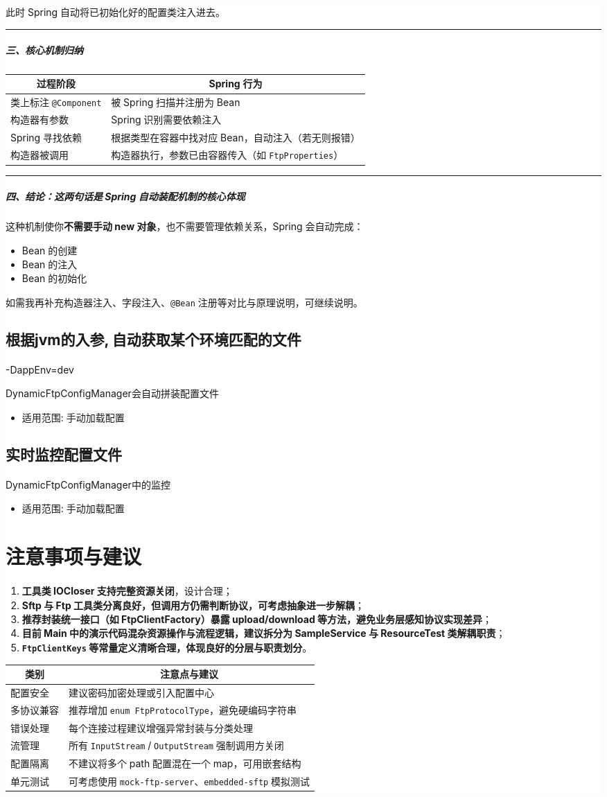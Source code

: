    此时 Spring 自动将已初始化好的配置类注入进去。

------

##### 三、核心机制归纳

| 过程阶段              | Spring 行为                                         |
| --------------------- | --------------------------------------------------- |
| 类上标注 `@Component` | 被 Spring 扫描并注册为 Bean                         |
| 构造器有参数          | Spring 识别需要依赖注入                             |
| Spring 寻找依赖       | 根据类型在容器中找对应 Bean，自动注入（若无则报错） |
| 构造器被调用          | 构造器执行，参数已由容器传入（如 `FtpProperties`）  |

------

##### 四、结论：这两句话是 Spring 自动装配机制的核心体现

这种机制使你**不需要手动 new 对象**，也不需要管理依赖关系，Spring 会自动完成：

- Bean 的创建
- Bean 的注入
- Bean 的初始化

如需我再补充构造器注入、字段注入、`@Bean` 注册等对比与原理说明，可继续说明。

## 根据jvm的入参, 自动获取某个环境匹配的文件

-DappEnv=dev

DynamicFtpConfigManager会自动拼装配置文件

- 适用范围: 手动加载配置

## 实时监控配置文件

DynamicFtpConfigManager中的监控

- 适用范围: 手动加载配置

# 注意事项与建议

1. **工具类 IOCloser 支持完整资源关闭**，设计合理；
2. **Sftp 与 Ftp 工具类分离良好，但调用方仍需判断协议，可考虑抽象进一步解耦**；
3. **推荐封装统一接口（如 FtpClientFactory）暴露 upload/download 等方法，避免业务层感知协议实现差异**；
4. **目前 Main 中的演示代码混杂资源操作与流程逻辑，建议拆分为 SampleService 与 ResourceTest 类解耦职责**；
5. **`FtpClientKeys` 等常量定义清晰合理，体现良好的分层与职责划分**。

| 类别       | 注意点与建议                                           |
| ---------- | ------------------------------------------------------ |
| 配置安全   | 建议密码加密处理或引入配置中心                         |
| 多协议兼容 | 推荐增加 `enum FtpProtocolType`，避免硬编码字符串      |
| 错误处理   | 每个连接过程建议增强异常封装与分类处理                 |
| 流管理     | 所有 `InputStream` / `OutputStream` 强制调用方关闭     |
| 配置隔离   | 不建议将多个 path 配置混在一个 map，可用嵌套结构       |
| 单元测试   | 可考虑使用 `mock-ftp-server`、`embedded-sftp` 模拟测试 |
